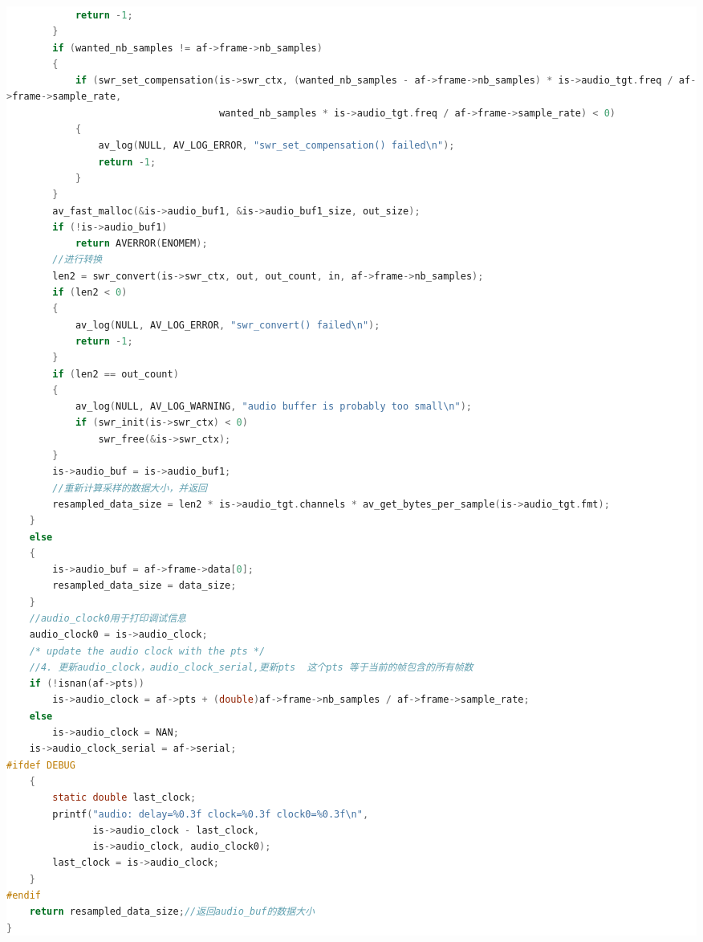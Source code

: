 ```c
            return -1;
        }
        if (wanted_nb_samples != af->frame->nb_samples)
        {
            if (swr_set_compensation(is->swr_ctx, (wanted_nb_samples - af->frame->nb_samples) * is->audio_tgt.freq / af->frame->sample_rate,
                                     wanted_nb_samples * is->audio_tgt.freq / af->frame->sample_rate) < 0)
            {
                av_log(NULL, AV_LOG_ERROR, "swr_set_compensation() failed\n");
                return -1;
            }
        }
        av_fast_malloc(&is->audio_buf1, &is->audio_buf1_size, out_size);
        if (!is->audio_buf1)
            return AVERROR(ENOMEM);
        //进行转换
        len2 = swr_convert(is->swr_ctx, out, out_count, in, af->frame->nb_samples);
        if (len2 < 0)
        {
            av_log(NULL, AV_LOG_ERROR, "swr_convert() failed\n");
            return -1;
        }
        if (len2 == out_count)
        {
            av_log(NULL, AV_LOG_WARNING, "audio buffer is probably too small\n");
            if (swr_init(is->swr_ctx) < 0)
                swr_free(&is->swr_ctx);
        }
        is->audio_buf = is->audio_buf1;
        //重新计算采样的数据大小，并返回
        resampled_data_size = len2 * is->audio_tgt.channels * av_get_bytes_per_sample(is->audio_tgt.fmt);
    }
    else
    {
        is->audio_buf = af->frame->data[0];
        resampled_data_size = data_size;
    }
    //audio_clock0用于打印调试信息
    audio_clock0 = is->audio_clock;
    /* update the audio clock with the pts */
    //4. 更新audio_clock，audio_clock_serial,更新pts  这个pts 等于当前的帧包含的所有帧数
    if (!isnan(af->pts))
        is->audio_clock = af->pts + (double)af->frame->nb_samples / af->frame->sample_rate;
    else
        is->audio_clock = NAN;
    is->audio_clock_serial = af->serial;
#ifdef DEBUG
    {
        static double last_clock;
        printf("audio: delay=%0.3f clock=%0.3f clock0=%0.3f\n",
               is->audio_clock - last_clock,
               is->audio_clock, audio_clock0);
        last_clock = is->audio_clock;
    }
#endif
    return resampled_data_size;//返回audio_buf的数据大小
}
```
